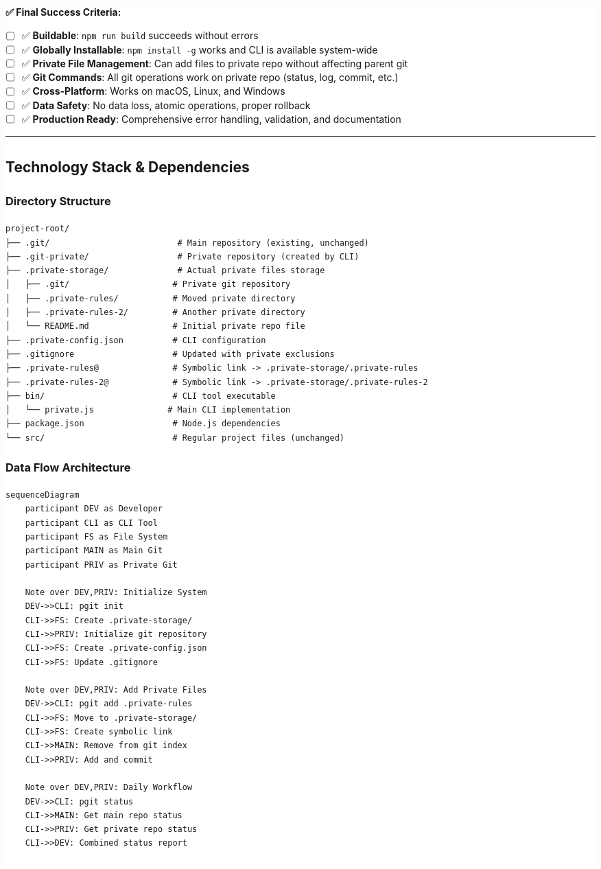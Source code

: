 **✅ Final Success Criteria:**
- [ ] ✅ **Buildable**: `npm run build` succeeds without errors
- [ ] ✅ **Globally Installable**: `npm install -g` works and CLI is available system-wide
- [ ] ✅ **Private File Management**: Can add files to private repo without affecting parent git
- [ ] ✅ **Git Commands**: All git operations work on private repo (status, log, commit, etc.)
- [ ] ✅ **Cross-Platform**: Works on macOS, Linux, and Windows
- [ ] ✅ **Data Safety**: No data loss, atomic operations, proper rollback
- [ ] ✅ **Production Ready**: Comprehensive error handling, validation, and documentation

---

## Technology Stack & Dependencies

### Directory Structure

```
project-root/
├── .git/                          # Main repository (existing, unchanged)
├── .git-private/                  # Private repository (created by CLI)
├── .private-storage/              # Actual private files storage
│   ├── .git/                     # Private git repository
│   ├── .private-rules/           # Moved private directory
│   ├── .private-rules-2/         # Another private directory
│   └── README.md                 # Initial private repo file
├── .private-config.json          # CLI configuration
├── .gitignore                    # Updated with private exclusions
├── .private-rules@               # Symbolic link -> .private-storage/.private-rules
├── .private-rules-2@             # Symbolic link -> .private-storage/.private-rules-2
├── bin/                          # CLI tool executable
│   └── private.js               # Main CLI implementation
├── package.json                  # Node.js dependencies
└── src/                          # Regular project files (unchanged)
```

### Data Flow Architecture

```mermaid
sequenceDiagram
    participant DEV as Developer
    participant CLI as CLI Tool
    participant FS as File System
    participant MAIN as Main Git
    participant PRIV as Private Git
    
    Note over DEV,PRIV: Initialize System
    DEV->>CLI: pgit init
    CLI->>FS: Create .private-storage/
    CLI->>PRIV: Initialize git repository
    CLI->>FS: Create .private-config.json
    CLI->>FS: Update .gitignore
    
    Note over DEV,PRIV: Add Private Files
    DEV->>CLI: pgit add .private-rules
    CLI->>FS: Move to .private-storage/
    CLI->>FS: Create symbolic link
    CLI->>MAIN: Remove from git index
    CLI->>PRIV: Add and commit
    
    Note over DEV,PRIV: Daily Workflow
    DEV->>CLI: pgit status
    CLI->>MAIN: Get main repo status
    CLI->>PRIV: Get private repo status
    CLI->>DEV: Combined status report
    
```
